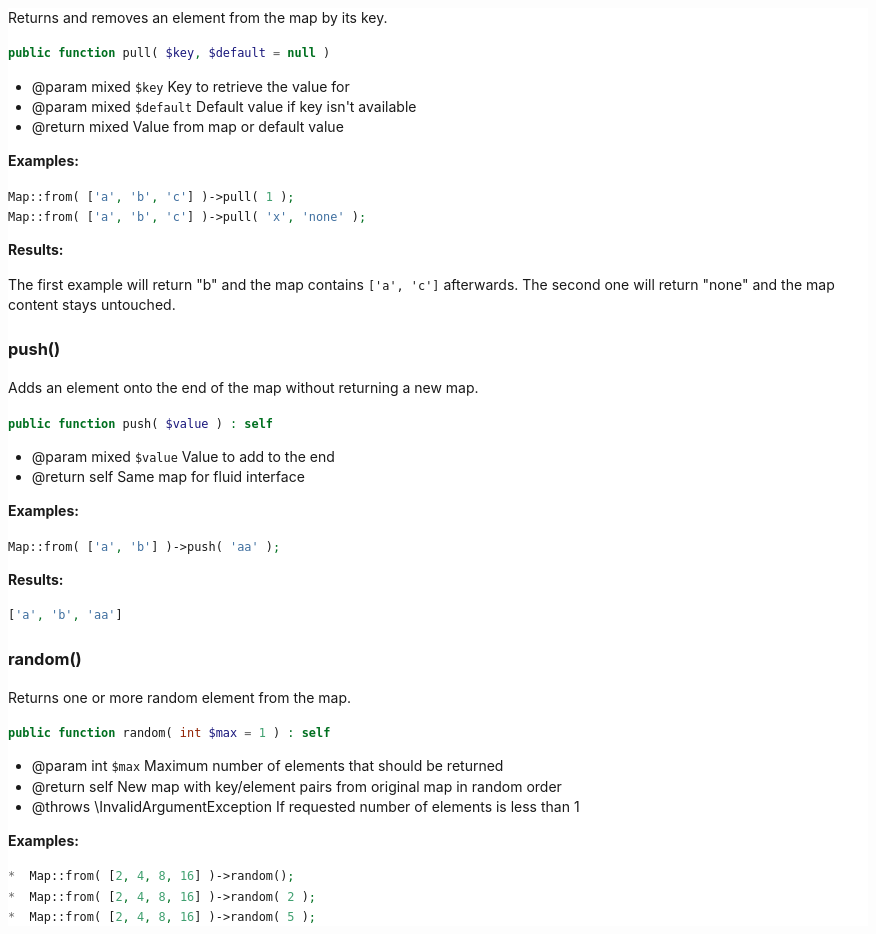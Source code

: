 Returns and removes an element from the map by its key.

```php
public function pull( $key, $default = null )
```

* @param mixed `$key` Key to retrieve the value for
* @param mixed `$default` Default value if key isn't available
* @return mixed Value from map or default value

**Examples:**

```php
Map::from( ['a', 'b', 'c'] )->pull( 1 );
Map::from( ['a', 'b', 'c'] )->pull( 'x', 'none' );
```

**Results:**

The first example will return "b" and the map contains `['a', 'c']` afterwards.
The second one will return "none" and the map content stays untouched.


### push()

Adds an element onto the end of the map without returning a new map.

```php
public function push( $value ) : self
```

* @param mixed `$value` Value to add to the end
* @return self Same map for fluid interface

**Examples:**

```php
Map::from( ['a', 'b'] )->push( 'aa' );
```

**Results:**

```php
['a', 'b', 'aa']
```


### random()

Returns one or more random element from the map.

```php
public function random( int $max = 1 ) : self
```

* @param int `$max` Maximum number of elements that should be returned
* @return self New map with key/element pairs from original map in random order
* @throws \InvalidArgumentException If requested number of elements is less than 1

**Examples:**

```php
*  Map::from( [2, 4, 8, 16] )->random();
*  Map::from( [2, 4, 8, 16] )->random( 2 );
*  Map::from( [2, 4, 8, 16] )->random( 5 );
```
